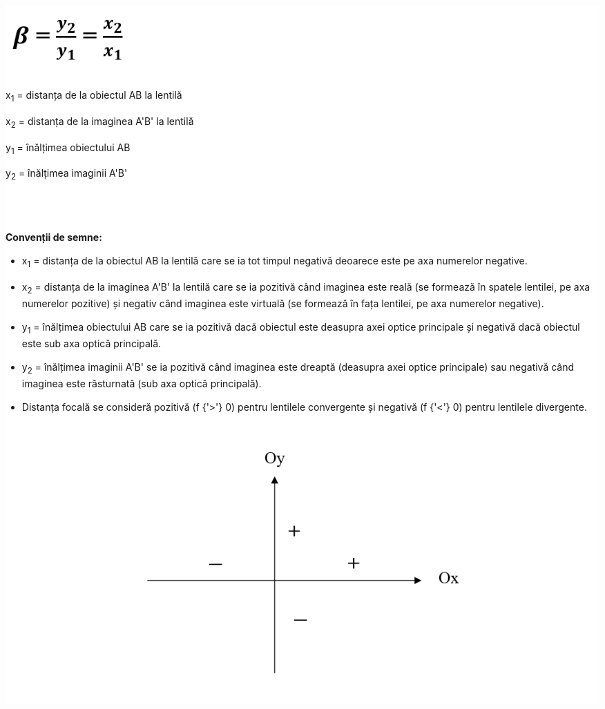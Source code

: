 <Img className="img-responsive4" src="fizica/clasa8/capitolul3/III-17-extindere-determinarea-formulelor-lentilelor-subtiri-poza6-marirea-liniara-transversala-formula-de-calcul.png" width="1000" height="101" />


x<sub>1</sub> = distanța de la obiectul AB la lentilă

x<sub>2</sub> = distanța de la imaginea A'B' la lentilă

y<sub>1</sub> = înălțimea obiectului AB

y<sub>2</sub> = înălțimea imaginii A'B'




</div>


<br></br>



<div class="alert alert--primary" role="alert">

**Convenții de semne:**


- x<sub>1</sub> = distanța de la obiectul AB la lentilă care se ia tot timpul negativă deoarece este pe axa numerelor negative.

- x<sub>2</sub> = distanța de la imaginea A'B' la lentilă care se ia pozitivă când imaginea este reală (se formează în spatele lentilei, pe axa numerelor pozitive) și negativ când imaginea este virtuală (se formează în fața lentilei, pe axa numerelor negative).

- y<sub>1</sub> = înălțimea obiectului AB care se ia pozitivă dacă obiectul este deasupra axei optice principale și negativă dacă obiectul este sub axa optică principală.

- y<sub>2</sub> = înălțimea imaginii A'B' se ia pozitivă când imaginea este dreaptă (deasupra axei optice principale) sau negativă când imaginea este răsturnată (sub axa optică principală).

- Distanța focală se consideră pozitivă (f {'>'} 0) pentru lentilele convergente și negativă (f {'<'} 0) pentru lentilele divergente.


<Img className="img-responsive4" src="fizica/clasa8/capitolul3/III-17-extindere-determinarea-formulelor-lentilelor-subtiri-poza7-conventii-de-semne-la-legea-lentilelor-subtiri.png" width="1000" height="400" />
